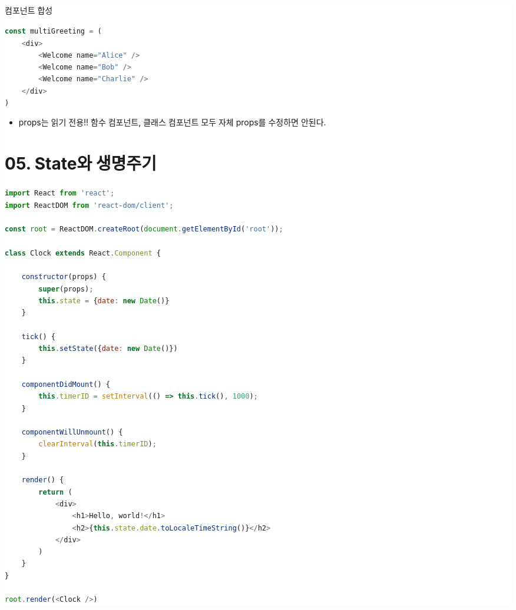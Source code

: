 컴포넌트 합성

```js
const multiGreeting = (
    <div>
        <Welcome name="Alice" />
        <Welcome name="Bob" />
        <Welcome name="Charlie" />
    </div>
)
```

 - props는 읽기 전용!! 함수 컴포넌트, 클래스 컴포넌트 모두 자체 props를 수정하면 안된다.

# 05. State와 생명주기

```js
import React from 'react';
import ReactDOM from 'react-dom/client';

const root = ReactDOM.createRoot(document.getElementById('root'));

class Clock extends React.Component {
    
    constructor(props) {
        super(props);
        this.state = {date: new Date()}
    }

    tick() {
        this.setState({date: new Date()})
    }

    componentDidMount() {
        this.timerID = setInterval(() => this.tick(), 1000);
    }

    componentWillUnmount() {
        clearInterval(this.timerID);
    }

    render() {
        return (
            <div>
                <h1>Hello, world!</h1>
                <h2>{this.state.date.toLocaleTimeString()}</h2>
            </div>
        )
    }
}

root.render(<Clock />)
```
